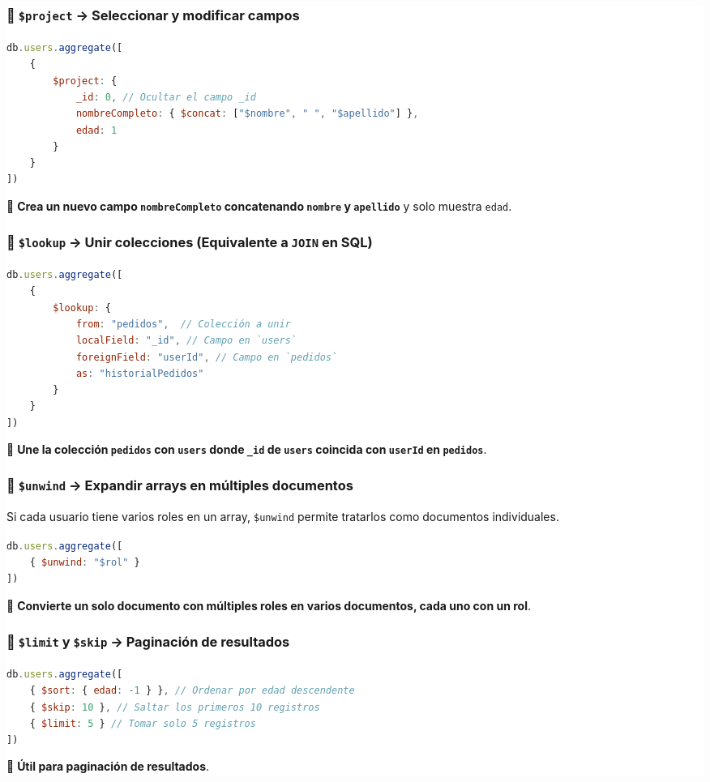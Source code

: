 ### **🔹 `$project` → Seleccionar y modificar campos**  
```javascript
db.users.aggregate([
    {
        $project: {
            _id: 0, // Ocultar el campo _id
            nombreCompleto: { $concat: ["$nombre", " ", "$apellido"] },
            edad: 1
        }
    }
])
```
🔹 **Crea un nuevo campo `nombreCompleto` concatenando `nombre` y `apellido`** y solo muestra `edad`.  

### **🔹 `$lookup` → Unir colecciones (Equivalente a `JOIN` en SQL)**  
```javascript
db.users.aggregate([
    {
        $lookup: {
            from: "pedidos",  // Colección a unir
            localField: "_id", // Campo en `users`
            foreignField: "userId", // Campo en `pedidos`
            as: "historialPedidos"
        }
    }
])
```
🔹 **Une la colección `pedidos` con `users` donde `_id` de `users` coincida con `userId` en `pedidos`**.

### **🔹 `$unwind` → Expandir arrays en múltiples documentos**  
Si cada usuario tiene varios roles en un array, `$unwind` permite tratarlos como documentos individuales.
```javascript
db.users.aggregate([
    { $unwind: "$rol" }
])
```
🔹 **Convierte un solo documento con múltiples roles en varios documentos, cada uno con un rol**.

### **🔹 `$limit` y `$skip` → Paginación de resultados**  
```javascript
db.users.aggregate([
    { $sort: { edad: -1 } }, // Ordenar por edad descendente
    { $skip: 10 }, // Saltar los primeros 10 registros
    { $limit: 5 } // Tomar solo 5 registros
])
```
🔹 **Útil para paginación de resultados**.
